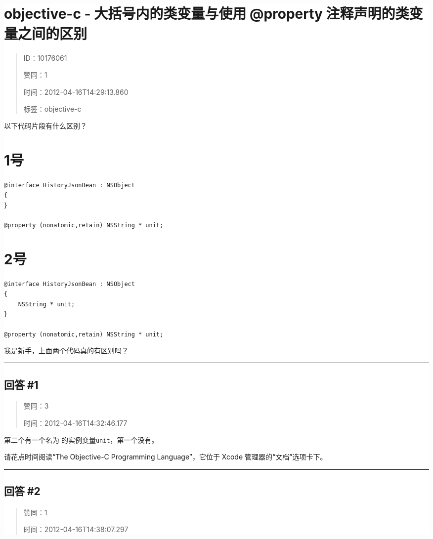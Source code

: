 # objective-c - 大括号内的类变量与使用 @property 注释声明的类变量之间的区别

> ID：10176061
> 
> 赞同：1
> 
> 时间：2012-04-16T14:29:13.860
> 
> 标签：objective-c

以下代码片段有什么区别？

# 1号

```
@interface HistoryJsonBean : NSObject
{
}

@property (nonatomic,retain) NSString * unit; 
```

# 2号

```
@interface HistoryJsonBean : NSObject
{
    NSString * unit;
}

@property (nonatomic,retain) NSString * unit; 
```

我是新手，上面两个代码真的有区别吗？

* * *

## 回答 #1

> 赞同：3
> 
> 时间：2012-04-16T14:32:46.177

第二个有一个名为 的实例变量`unit`，第一个没有。

请花点时间阅读“The Objective-C Programming Language”，它位于 Xcode 管理器的“文档”选项卡下。

* * *

## 回答 #2

> 赞同：1
> 
> 时间：2012-04-16T14:38:07.297
